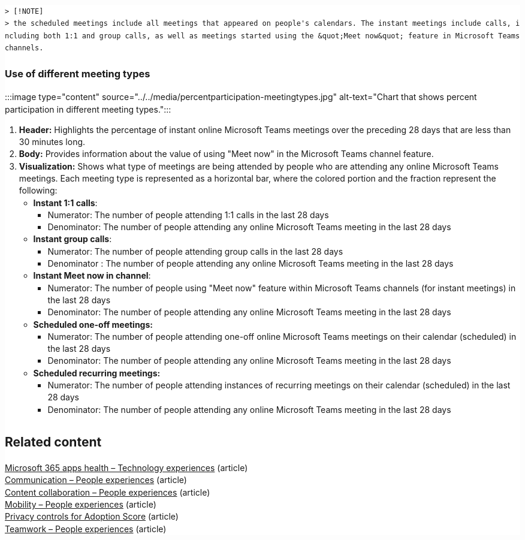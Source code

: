     > [!NOTE]
    > the scheduled meetings include all meetings that appeared on people's calendars. The instant meetings include calls, including both 1:1 and group calls, as well as meetings started using the &quot;Meet now&quot; feature in Microsoft Teams channels.


### Use of different meeting types

:::image type="content" source="../../media/percentparticipation-meetingtypes.jpg" alt-text="Chart that shows percent participation in different meeting types.":::

1. **Header:** Highlights the percentage of instant online Microsoft Teams meetings over the preceding 28 days that are less than 30 minutes long.
2. **Body:** Provides information about the value of using &quot;Meet now&quot; in the Microsoft Teams channel feature.
3. **Visualization:** Shows what type of meetings are being attended by people who are attending any online Microsoft Teams meetings. Each meeting type is represented as a horizontal bar, where the colored portion and the fraction represent the following:
    - **Instant 1:1 calls**:
        - Numerator: The number of people attending 1:1 calls in the last 28 days
        - Denominator: The number of people attending any online Microsoft Teams meeting in the last 28 days
   - **Instant group calls**:
        - Numerator: The number of people attending group calls in the last 28 days
        - Denominator : The number of people attending any online Microsoft Teams meeting in the last 28 days
   - **Instant Meet now in channel**:
        - Numerator: The number of people using &quot;Meet now&quot; feature within Microsoft Teams channels (for instant meetings) in the last 28 days
        - Denominator: The number of people attending any online Microsoft Teams meeting in the last 28 days
    - **Scheduled one-off meetings:**
        - Numerator: The number of people attending one-off online Microsoft Teams meetings on their calendar (scheduled) in the last 28 days
        - Denominator: The number of people attending any online Microsoft Teams meeting in the last 28 days
    - **Scheduled recurring meetings:**
        - Numerator: The number of people attending instances of recurring meetings on their calendar (scheduled) in the last 28 days
        - Denominator: The number of people attending any online Microsoft Teams meeting in the last 28 days

## Related content

[Microsoft 365 apps health – Technology experiences](apps-health.md) (article)\
[Communication – People experiences](communication.md) (article)\
[Content collaboration – People experiences](content-collaboration.md) (article)\
[Mobility – People experiences](mobility.md) (article)\
[Privacy controls for Adoption Score](privacy.md) (article)\
[Teamwork – People experiences](teamwork.md) (article)
